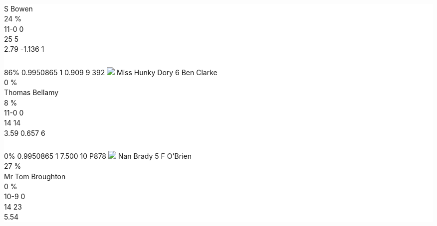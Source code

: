 </div>
</td>
   <td style="text-align:left;"> S Bowen <br> <div class="badge rounded-pill hot "> 24 % <div> </div>
</div>
</td>
   <td style="text-align:center;"> 11-0 </td>
   <td style="text-align:center;"> 0 <br> 25 </td>
   <td style="text-align:center;"> 5 <br> 2.79 </td>
   <td style="text-align:center;"> -1.136 </td>
   <td style="text-align:center;"> 1 </td>
   <td style="text-align:center;"> <div class="progress" style="height:5px">     <div class="progress-bar rounded-3 bg-primary" role="progressbar" style="width: 86% " aria-valuenow="25" aria-valuemin="0" aria-valuemax="100"></div> </div> <br> 86% </td>
   <td style="text-align:center;"> 0.9950865 </td>
   <td style="text-align:center;"> 1 </td>
   <td style="text-align:center;"> 0.909 </td>
  </tr>
  <tr>
   <td style="text-align:center;width: 65px; "> 9 </td>
   <td style="text-align:left;"> 392 </td>
   <td style="text-align:center;width: 40px; ">  <html><body><img src="https://www.attheraces.com/images/silks/20240321/20240321chp144509.png?v=2"></body></html>
</td>
   <td style="text-align:left;"> Miss Hunky Dory </td>
   <td style="text-align:center;"> 6 </td>
   <td style="text-align:left;"> Ben Clarke <br> <div class="badge rounded-pill cool "> 0 % <div> </div>
</div>
</td>
   <td style="text-align:left;"> Thomas Bellamy <br> <div class="badge rounded-pill cool "> 8 % <div> </div>
</div>
</td>
   <td style="text-align:center;"> 11-0 </td>
   <td style="text-align:center;"> 0 <br> 14 </td>
   <td style="text-align:center;"> 14 <br> 3.59 </td>
   <td style="text-align:center;"> 0.657 </td>
   <td style="text-align:center;"> 6 </td>
   <td style="text-align:center;"> <div class="progress" style="height:5px">     <div class="progress-bar rounded-3 bg-primary" role="progressbar" style="width: 0% " aria-valuenow="25" aria-valuemin="0" aria-valuemax="100"></div> </div> <br> 0% </td>
   <td style="text-align:center;"> 0.9950865 </td>
   <td style="text-align:center;"> 1 </td>
   <td style="text-align:center;"> 7.500 </td>
  </tr>
  <tr>
   <td style="text-align:center;width: 65px; "> 10 </td>
   <td style="text-align:left;"> P878 </td>
   <td style="text-align:center;width: 40px; ">  <html><body><img src="https://www.attheraces.com/images/silks/20240321/20240321chp144510.png?v=2"></body></html>
</td>
   <td style="text-align:left;"> Nan Brady </td>
   <td style="text-align:center;"> 5 </td>
   <td style="text-align:left;"> F O'Brien <br> <div class="badge rounded-pill hot "> 27 % <div> </div>
</div>
</td>
   <td style="text-align:left;"> Mr Tom Broughton  <br> <div class="badge rounded-pill cool "> 0 % <div> </div>
</div>
</td>
   <td style="text-align:center;"> 10-9 </td>
   <td style="text-align:center;"> 0 <br> 14 </td>
   <td style="text-align:center;"> 23 <br> 5.54 </td>